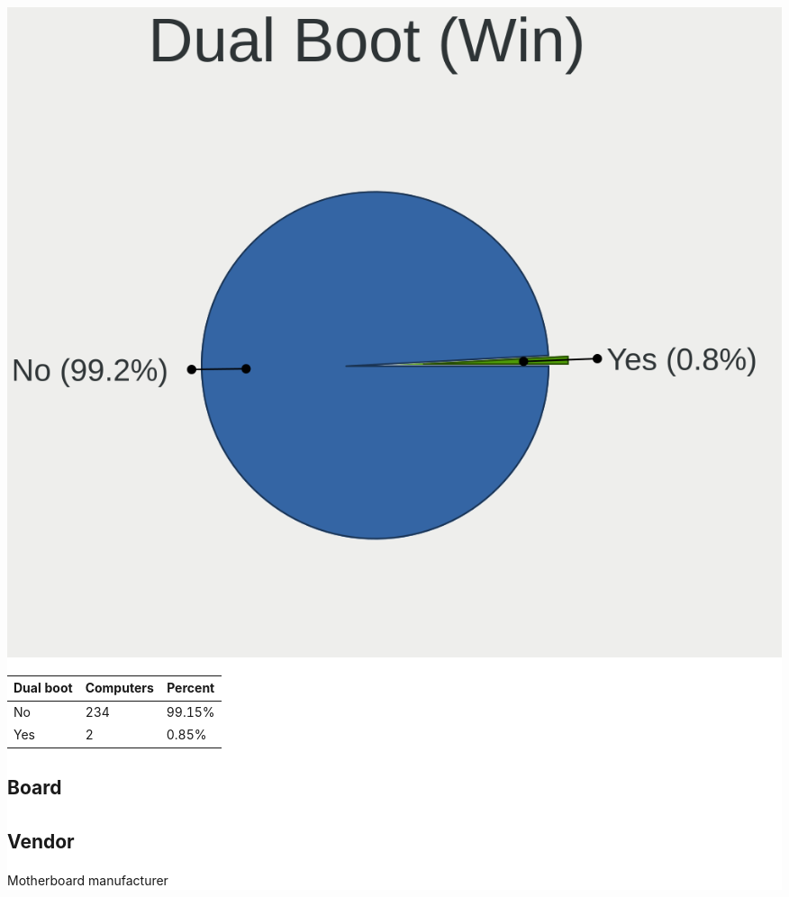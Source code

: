 ![Dual Boot (Win)](./images/pie_chart/os_dual_boot_win.svg)


| Dual boot | Computers | Percent |
|-----------|-----------|---------|
| No        | 234       | 99.15%  |
| Yes       | 2         | 0.85%   |

Board
-----

Vendor
------

Motherboard manufacturer

